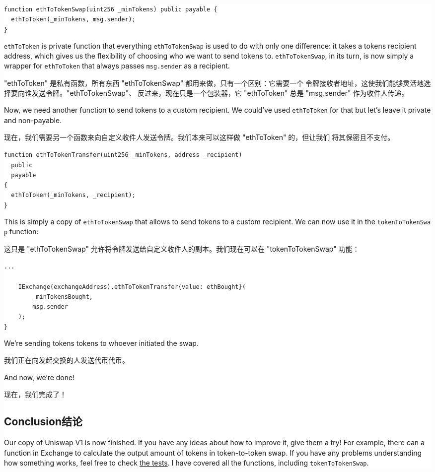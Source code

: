 ```solidity
function ethToTokenSwap(uint256 _minTokens) public payable {
  ethToToken(_minTokens, msg.sender);
}
```

`ethToToken` is private function that everything `ethToTokenSwap` is used to do with only one difference: it takes a tokens recipient address, which gives us the flexibility of choosing who we want to send tokens to. `ethToTokenSwap`, in its turn, is now simply a wrapper for `ethToToken` that always passes `msg.sender` as a recipient.

"ethToToken" 是私有函数，所有东西 "ethToTokenSwap" 都用来做，只有一个区别：它需要一个 令牌接收者地址，这使我们能够灵活地选择要向谁发送令牌。"ethToTokenSwap"、 反过来，现在只是一个包装器，它 "ethToToken" 总是 "msg.sender" 作为收件人传递。

Now, we need another function to send tokens to a custom recipient. We could’ve used `ethToToken` for that but let’s leave it private and non-payable.

现在，我们需要另一个函数来向自定义收件人发送令牌。我们本来可以这样做 "ethToToken" 的，但让我们 将其保密且不支付。

```solidity
function ethToTokenTransfer(uint256 _minTokens, address _recipient)
  public
  payable
{
  ethToToken(_minTokens, _recipient);
}
```

This is simply a copy of `ethToTokenSwap` that allows to send tokens to a custom recipient. We can now use it in the `tokenToTokenSwap` function:

这只是 "ethToTokenSwap" 允许将令牌发送给自定义收件人的副本。我们现在可以在 "tokenToTokenSwap" 功能：

```solidity
...

    IExchange(exchangeAddress).ethToTokenTransfer{value: ethBought}(
        _minTokensBought,
        msg.sender
    );
}
```

We’re sending tokens tokens to whoever initiated the swap.

我们正在向发起交换的人发送代币代币。

And now, we’re done!

现在，我们完成了！

## Conclusion结论

Our copy of Uniswap V1 is now finished. If you have any ideas about how to improve it, give them a try! For example, there can a function in Exchange to calculate the output amount of tokens in token-to-token swap. If you have any problems understanding how something works, feel free to check [the tests](https://github.com/Jeiwan/zuniswap/tree/part_3/test). I have covered all the functions, including `tokenToTokenSwap`.
